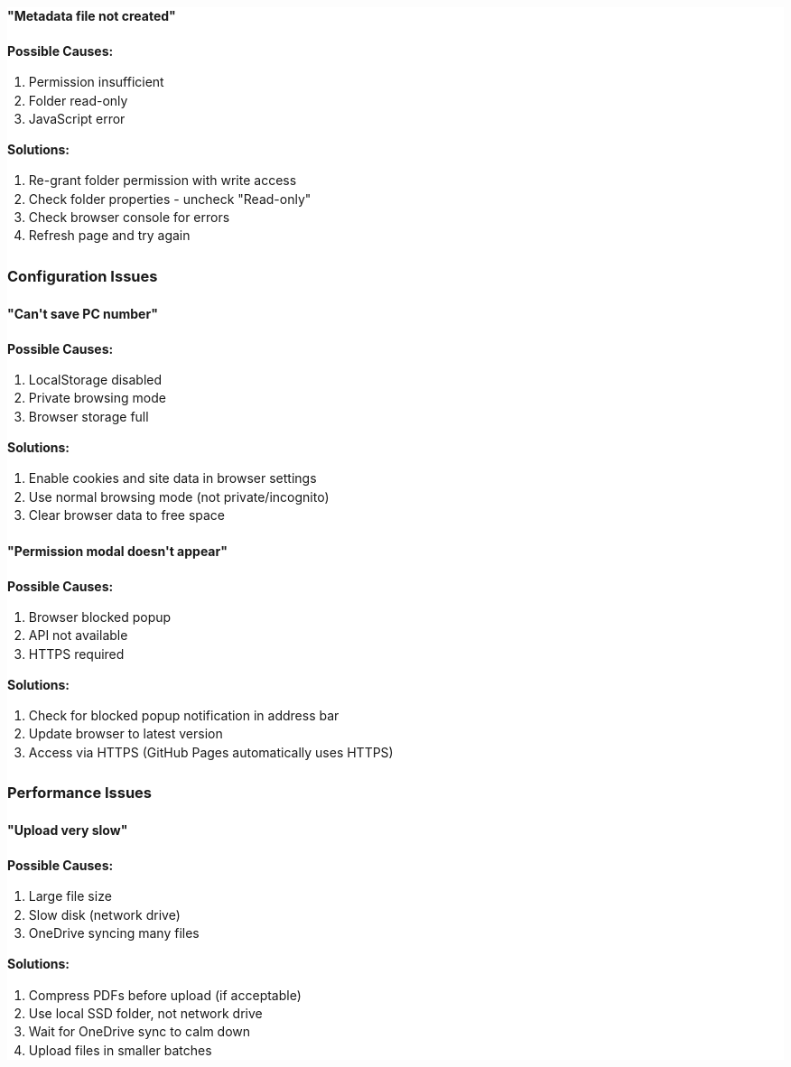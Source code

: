 #### "Metadata file not created"

**Possible Causes:**
1. Permission insufficient
2. Folder read-only
3. JavaScript error

**Solutions:**
1. Re-grant folder permission with write access
2. Check folder properties - uncheck "Read-only"
3. Check browser console for errors
4. Refresh page and try again

### Configuration Issues

#### "Can't save PC number"

**Possible Causes:**
1. LocalStorage disabled
2. Private browsing mode
3. Browser storage full

**Solutions:**
1. Enable cookies and site data in browser settings
2. Use normal browsing mode (not private/incognito)
3. Clear browser data to free space

#### "Permission modal doesn't appear"

**Possible Causes:**
1. Browser blocked popup
2. API not available
3. HTTPS required

**Solutions:**
1. Check for blocked popup notification in address bar
2. Update browser to latest version
3. Access via HTTPS (GitHub Pages automatically uses HTTPS)

### Performance Issues

#### "Upload very slow"

**Possible Causes:**
1. Large file size
2. Slow disk (network drive)
3. OneDrive syncing many files

**Solutions:**
1. Compress PDFs before upload (if acceptable)
2. Use local SSD folder, not network drive
3. Wait for OneDrive sync to calm down
4. Upload files in smaller batches
